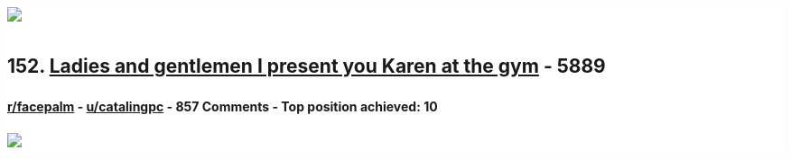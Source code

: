 <a href="https://v.redd.it/o4fs8xvmn3ya1"><img src="https://external-preview.redd.it/nZT5whM6BdkXMZYC0SRLK_0q5jVkOT33V4bpQ-SG-g4.png?width=140&amp;height=140&amp;crop=140:140,smart&amp;format=jpg&amp;v=enabled&amp;lthumb=true&amp;s=225d9e32be23c22200c07be90ddd6f6d19cc1a4c"></img></a>

## 152. [Ladies and gentlemen I present you Karen at the gym](http://reddit.com/r/facepalm/comments/138gayb/ladies_and_gentlemen_i_present_you_karen_at_the/) - 5889
#### [r/facepalm](http://reddit.com/r/facepalm) - [u/catalingpc](http://reddit.com/u/catalingpc) - 857 Comments - Top position achieved: 10

<a href="https://v.redd.it/7h5tl2hrv0ya1"><img src="https://external-preview.redd.it/-YX96UzfPbodEdA4UYhaG55f_BxzJAaSF7RLvW2epAQ.png?width=140&amp;height=140&amp;crop=140:140,smart&amp;format=jpg&amp;v=enabled&amp;lthumb=true&amp;s=d5159d850db5eae456a77440ef4f0dcdc7b2cac8"></img></a>

